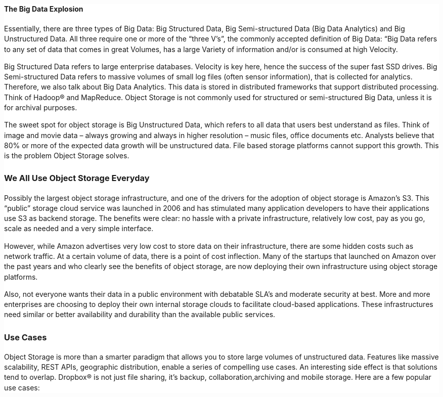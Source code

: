 #### The Big Data Explosion

Essentially, there are three types of Big Data: Big Structured Data, Big Semi-structured Data (Big Data Analytics) and Big Unstructured Data. All three require one or more of the “three V’s”, the commonly accepted definition of Big Data: “Big Data refers to any set of data that comes in great Volumes, has a large Variety of information and/or is consumed at high Velocity.

Big Structured Data refers to large enterprise databases. Velocity is key here, hence the success of the super fast
SSD drives. Big Semi-structured Data refers to massive volumes of small log files (often sensor information), that is collected for analytics. Therefore, we also talk about Big Data Analytics. This data is stored in distributed frameworks
that support distributed processing. Think of Hadoop® and MapReduce. Object Storage is not commonly used for
structured or semi-structured Big Data, unless it is for archival purposes.

The sweet spot for object storage is Big Unstructured Data, which refers to all data that users best understand
as files. Think of image and movie data – always growing and always in higher resolution – music files, office
documents etc. Analysts believe that 80% or more of the expected data growth will be unstructured data. File based
storage platforms cannot support this growth. This is the problem Object Storage solves.

### We All Use Object Storage Everyday

Possibly the largest object storage infrastructure, and one of the drivers for the adoption of object storage is
Amazon’s S3. This “public” storage cloud service was launched in 2006 and has stimulated many application developers to have their applications use S3 as backend storage. The benefits were clear: no hassle with a private
infrastructure, relatively low cost, pay as you go, scale as needed and a very simple interface.

However, while Amazon advertises very low cost to store data on their infrastructure, there are some hidden costs
such as network traffic. At a certain volume of data, there is a point of cost inflection. Many of the startups that
launched on Amazon over the past years and who clearly see the benefits of object storage, are now deploying their
own infrastructure using object storage platforms.

Also, not everyone wants their data in a public environment with debatable SLA’s and moderate security at best.
More and more enterprises are choosing to deploy their own internal storage clouds to facilitate cloud-based
applications. These infrastructures need similar or better availability and durability than the available public services.

### Use Cases

Object Storage is more than a smarter paradigm that allows you to store large volumes of unstructured data.
Features like massive scalability, REST APIs, geographic distribution, enable a series of compelling use cases. An
interesting side effect is that solutions tend to overlap. Dropbox® is not just file sharing, it’s backup, collaboration,archiving and mobile storage. Here are a few popular use cases:
